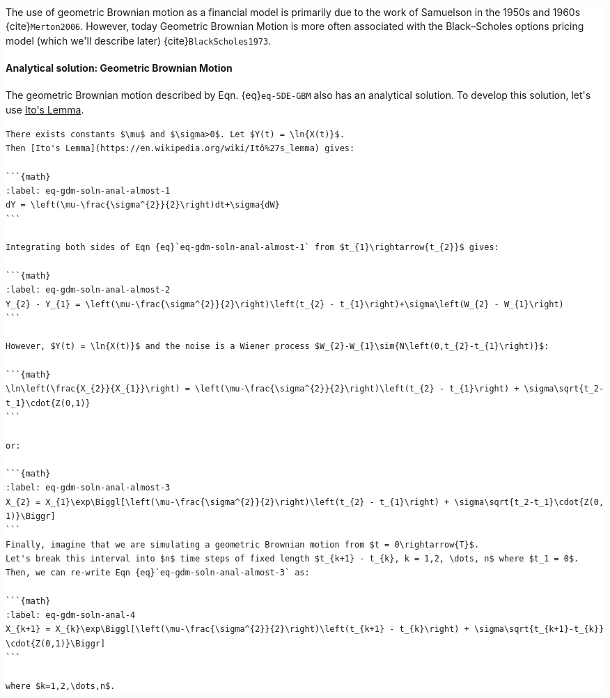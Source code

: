 The use of geometric Brownian motion as a financial model is primarily due to the work of Samuelson in the 1950s and 1960s {cite}`Merton2006`. However, today Geometric Brownian Motion is more often associated with the Black–Scholes options pricing model (which we'll describe later) {cite}`BlackScholes1973`.

#### Analytical solution: Geometric Brownian Motion

The geometric Brownian motion described by Eqn. {eq}`eq-SDE-GBM` also has an analytical solution.
To develop this solution, let's use [Ito's Lemma](https://en.wikipedia.org/wiki/Itô%27s_lemma).

````{prf:observation} Analytical Solution Scalar Geometric Brownian Motion
There exists constants $\mu$ and $\sigma>0$. Let $Y(t) = \ln{X(t)}$. 
Then [Ito's Lemma](https://en.wikipedia.org/wiki/Itô%27s_lemma) gives:

```{math}
:label: eq-gdm-soln-anal-almost-1
dY = \left(\mu-\frac{\sigma^{2}}{2}\right)dt+\sigma{dW}
```

Integrating both sides of Eqn {eq}`eq-gdm-soln-anal-almost-1` from $t_{1}\rightarrow{t_{2}}$ gives:

```{math}
:label: eq-gdm-soln-anal-almost-2
Y_{2} - Y_{1} = \left(\mu-\frac{\sigma^{2}}{2}\right)\left(t_{2} - t_{1}\right)+\sigma\left(W_{2} - W_{1}\right)
```

However, $Y(t) = \ln{X(t)}$ and the noise is a Wiener process $W_{2}-W_{1}\sim{N\left(0,t_{2}-t_{1}\right)}$:

```{math}
\ln\left(\frac{X_{2}}{X_{1}}\right) = \left(\mu-\frac{\sigma^{2}}{2}\right)\left(t_{2} - t_{1}\right) + \sigma\sqrt{t_2-t_1}\cdot{Z(0,1)}
```

or:

```{math}
:label: eq-gdm-soln-anal-almost-3
X_{2} = X_{1}\exp\Biggl[\left(\mu-\frac{\sigma^{2}}{2}\right)\left(t_{2} - t_{1}\right) + \sigma\sqrt{t_2-t_1}\cdot{Z(0,1)}\Biggr]
```
Finally, imagine that we are simulating a geometric Brownian motion from $t = 0\rightarrow{T}$. 
Let's break this interval into $n$ time steps of fixed length $t_{k+1} - t_{k}, k = 1,2, \dots, n$ where $t_1 = 0$. 
Then, we can re-write Eqn {eq}`eq-gdm-soln-anal-almost-3` as:

```{math}
:label: eq-gdm-soln-anal-4
X_{k+1} = X_{k}\exp\Biggl[\left(\mu-\frac{\sigma^{2}}{2}\right)\left(t_{k+1} - t_{k}\right) + \sigma\sqrt{t_{k+1}-t_{k}}\cdot{Z(0,1)}\Biggr]
```

where $k=1,2,\dots,n$.

````
